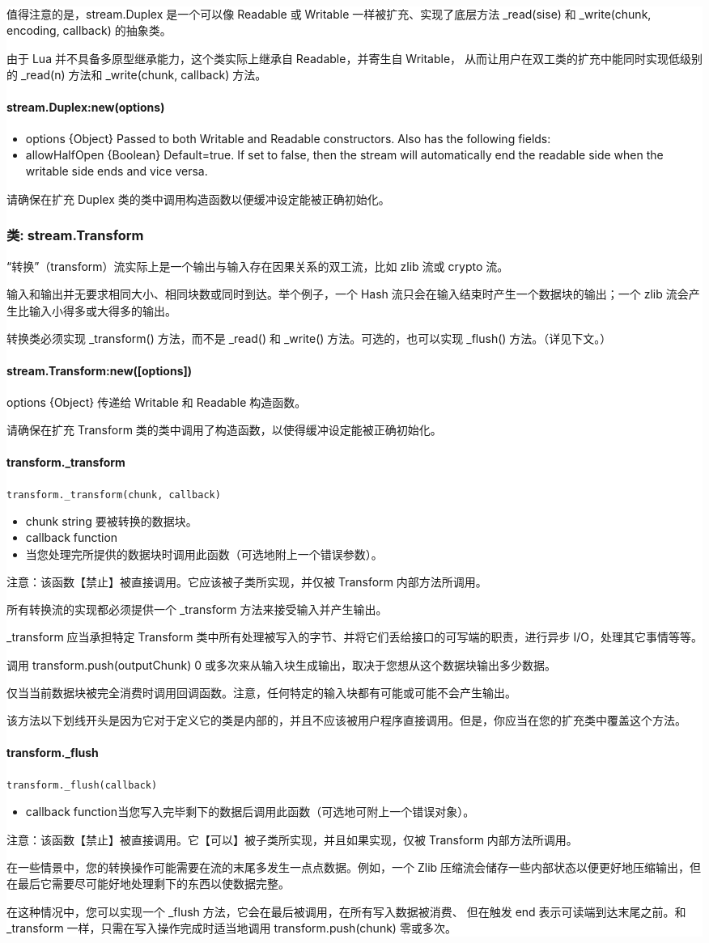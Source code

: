 值得注意的是，stream.Duplex 是一个可以像 Readable 或 Writable 一样被扩充、实现了底层方法 _read(sise) 和 _write(chunk, encoding, callback) 的抽象类。

由于 Lua 并不具备多原型继承能力，这个类实际上继承自 Readable，并寄生自 Writable，
从而让用户在双工类的扩充中能同时实现低级别的 _read(n) 方法和 _write(chunk, callback) 方法。

#### stream.Duplex:new(options)

- options {Object} Passed to both Writable and Readable constructors. Also has the following fields:
- allowHalfOpen {Boolean} Default=true. If set to false, then the stream will automatically end the readable side when the writable side ends and vice versa.

请确保在扩充 Duplex 类的类中调用构造函数以便缓冲设定能被正确初始化。

### 类: stream.Transform

“转换”（transform）流实际上是一个输出与输入存在因果关系的双工流，比如 zlib 流或 crypto 流。

输入和输出并无要求相同大小、相同块数或同时到达。举个例子，一个 Hash 流只会在输入结束时产生一个数据块的输出；一个 zlib 流会产生比输入小得多或大得多的输出。

转换类必须实现 _transform() 方法，而不是 _read() 和 _write() 方法。可选的，也可以实现 _flush() 方法。（详见下文。）

#### stream.Transform:new([options])

options {Object} 传递给 Writable 和 Readable 构造函数。

请确保在扩充 Transform 类的类中调用了构造函数，以使得缓冲设定能被正确初始化。

#### transform._transform

    transform._transform(chunk, callback)

- chunk string 要被转换的数据块。
- callback function
- 当您处理完所提供的数据块时调用此函数（可选地附上一个错误参数）。

注意：该函数【禁止】被直接调用。它应该被子类所实现，并仅被 Transform 内部方法所调用。

所有转换流的实现都必须提供一个 _transform 方法来接受输入并产生输出。

_transform 应当承担特定 Transform 类中所有处理被写入的字节、并将它们丢给接口的可写端的职责，进行异步 I/O，处理其它事情等等。

调用 transform.push(outputChunk) 0 或多次来从输入块生成输出，取决于您想从这个数据块输出多少数据。

仅当当前数据块被完全消费时调用回调函数。注意，任何特定的输入块都有可能或可能不会产生输出。

该方法以下划线开头是因为它对于定义它的类是内部的，并且不应该被用户程序直接调用。但是，你应当在您的扩充类中覆盖这个方法。

#### transform._flush

    transform._flush(callback)

- callback function当您写入完毕剩下的数据后调用此函数（可选地可附上一个错误对象）。

注意：该函数【禁止】被直接调用。它【可以】被子类所实现，并且如果实现，仅被 Transform 内部方法所调用。

在一些情景中，您的转换操作可能需要在流的末尾多发生一点点数据。例如，一个 Zlib 压缩流会储存一些内部状态以便更好地压缩输出，但在最后它需要尽可能好地处理剩下的东西以使数据完整。

在这种情况中，您可以实现一个 _flush 方法，它会在最后被调用，在所有写入数据被消费、
但在触发 end 表示可读端到达末尾之前。和 _transform 一样，只需在写入操作完成时适当地调用 transform.push(chunk) 零或多次。
